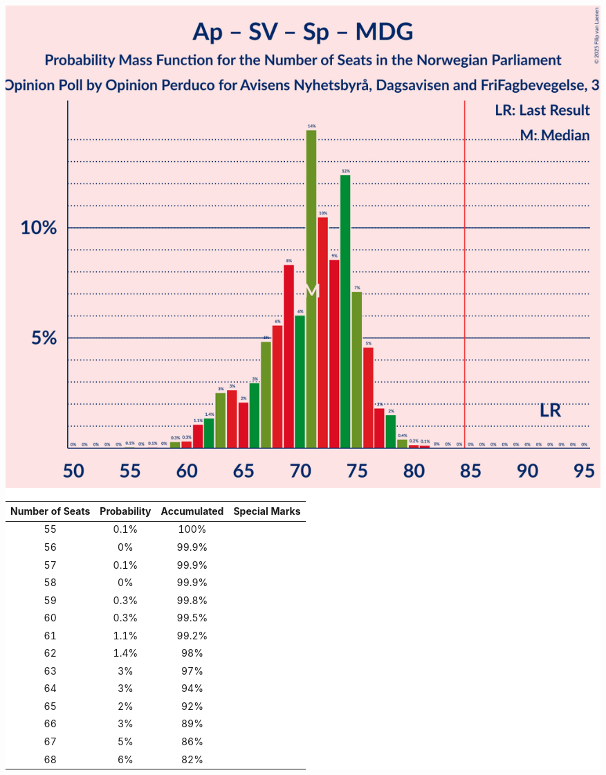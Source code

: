 ![Graph with seats probability mass function not yet produced](2022-05-09-OpinionPerduco-coalitions-seats-pmf-ap–sv–sp–mdg.png "Seats Probability Mass Function")

| Number of Seats | Probability | Accumulated | Special Marks |
|:---------------:|:-----------:|:-----------:|:-------------:|
| 55 | 0.1% | 100% |  |
| 56 | 0% | 99.9% |  |
| 57 | 0.1% | 99.9% |  |
| 58 | 0% | 99.9% |  |
| 59 | 0.3% | 99.8% |  |
| 60 | 0.3% | 99.5% |  |
| 61 | 1.1% | 99.2% |  |
| 62 | 1.4% | 98% |  |
| 63 | 3% | 97% |  |
| 64 | 3% | 94% |  |
| 65 | 2% | 92% |  |
| 66 | 3% | 89% |  |
| 67 | 5% | 86% |  |
| 68 | 6% | 82% |  |